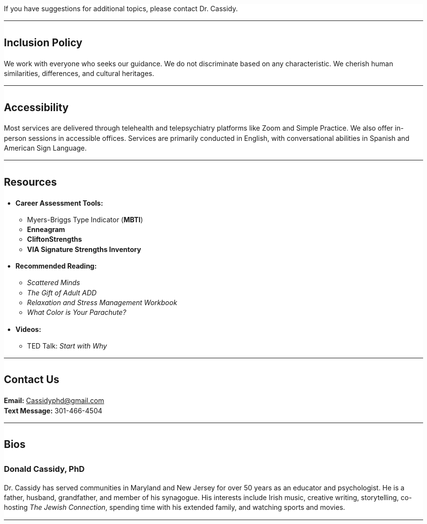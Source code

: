 If you have suggestions for additional topics, please contact Dr. Cassidy.

---

## Inclusion Policy

We work with everyone who seeks our guidance. We do not discriminate based on any characteristic. We cherish human similarities, differences, and cultural heritages.

---

## Accessibility

Most services are delivered through telehealth and telepsychiatry platforms like Zoom and Simple Practice. We also offer in-person sessions in accessible offices. Services are primarily conducted in English, with conversational abilities in Spanish and American Sign Language.

---

## Resources

- **Career Assessment Tools:**
  - Myers-Briggs Type Indicator (**MBTI**)
  - **Enneagram**
  - **CliftonStrengths**
  - **VIA Signature Strengths Inventory**

- **Recommended Reading:**
  - *Scattered Minds*
  - *The Gift of Adult ADD*
  - *Relaxation and Stress Management Workbook*
  - *What Color is Your Parachute?*

- **Videos:**
  - TED Talk: *Start with Why*

---

## Contact Us

**Email:** [Cassidyphd@gmail.com](mailto:Cassidyphd@gmail.com)  
**Text Message:** 301-466-4504

---

## Bios

### Donald Cassidy, PhD

Dr. Cassidy has served communities in Maryland and New Jersey for over 50 years as an educator and psychologist. He is a father, husband, grandfather, and member of his synagogue. His interests include Irish music, creative writing, storytelling, co-hosting *The Jewish Connection*, spending time with his extended family, and watching sports and movies.

---